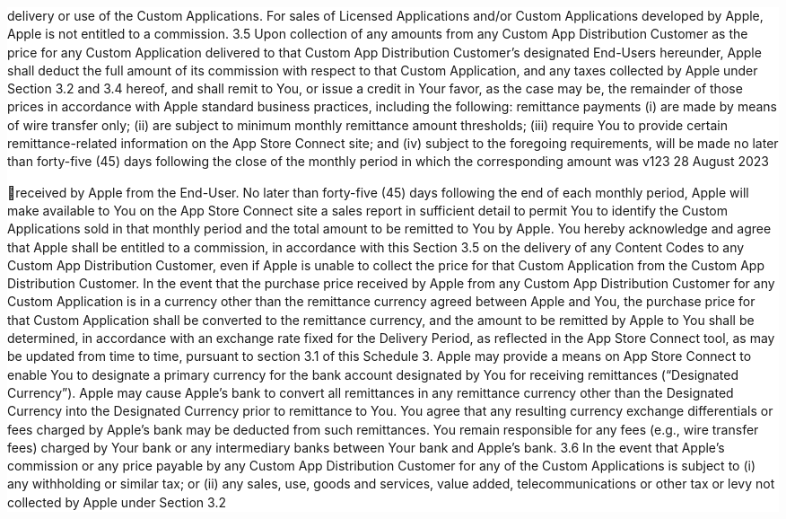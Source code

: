 delivery or use of the Custom Applications. For sales of Licensed Applications and/or Custom Applications
developed by Apple, Apple is not entitled to a commission.
3.5
Upon collection of any amounts from any Custom App Distribution Customer as the price for any
Custom Application delivered to that Custom App Distribution Customer’s designated End-Users hereunder,
Apple shall deduct the full amount of its commission with respect to that Custom Application, and any taxes
collected by Apple under Section 3.2 and 3.4 hereof, and shall remit to You, or issue a credit in Your favor, as
the case may be, the remainder of those prices in accordance with Apple standard business practices,
including the following: remittance payments (i) are made by means of wire transfer only; (ii) are subject to
minimum monthly remittance amount thresholds; (iii) require You to provide certain remittance-related
information on the App Store Connect site; and (iv) subject to the foregoing requirements, will be made no later
than forty-five (45) days following the close of the monthly period in which the corresponding amount was
v123
28 August 2023

received by Apple from the End-User. No later than forty-five (45) days following the end of each monthly
period, Apple will make available to You on the App Store Connect site a sales report in sufficient detail to
permit You to identify the Custom Applications sold in that monthly period and the total amount to be remitted
to You by Apple. You hereby acknowledge and agree that Apple shall be entitled to a commission, in
accordance with this Section 3.5 on the delivery of any Content Codes to any Custom App Distribution
Customer, even if Apple is unable to collect the price for that Custom Application from the Custom App
Distribution Customer. In the event that the purchase price received by Apple from any Custom App
Distribution Customer for any Custom Application is in a currency other than the remittance currency agreed
between Apple and You, the purchase price for that Custom Application shall be converted to the remittance
currency, and the amount to be remitted by Apple to You shall be determined, in accordance with an exchange
rate fixed for the Delivery Period, as reflected in the App Store Connect tool, as may be updated from time to
time, pursuant to section 3.1 of this Schedule 3. Apple may provide a means on App Store Connect to enable
You to designate a primary currency for the bank account designated by You for receiving remittances
(“Designated Currency”). Apple may cause Apple’s bank to convert all remittances in any remittance currency
other than the Designated Currency into the Designated Currency prior to remittance to You. You agree that
any resulting currency exchange differentials or fees charged by Apple’s bank may be deducted from such
remittances. You remain responsible for any fees (e.g., wire transfer fees) charged by Your bank or any
intermediary banks between Your bank and Apple’s bank.
3.6
In the event that Apple’s commission or any price payable by any Custom App Distribution Customer
for any of the Custom Applications is subject to (i) any withholding or similar tax; or (ii) any sales, use, goods
and services, value added, telecommunications or other tax or levy not collected by Apple under Section 3.2